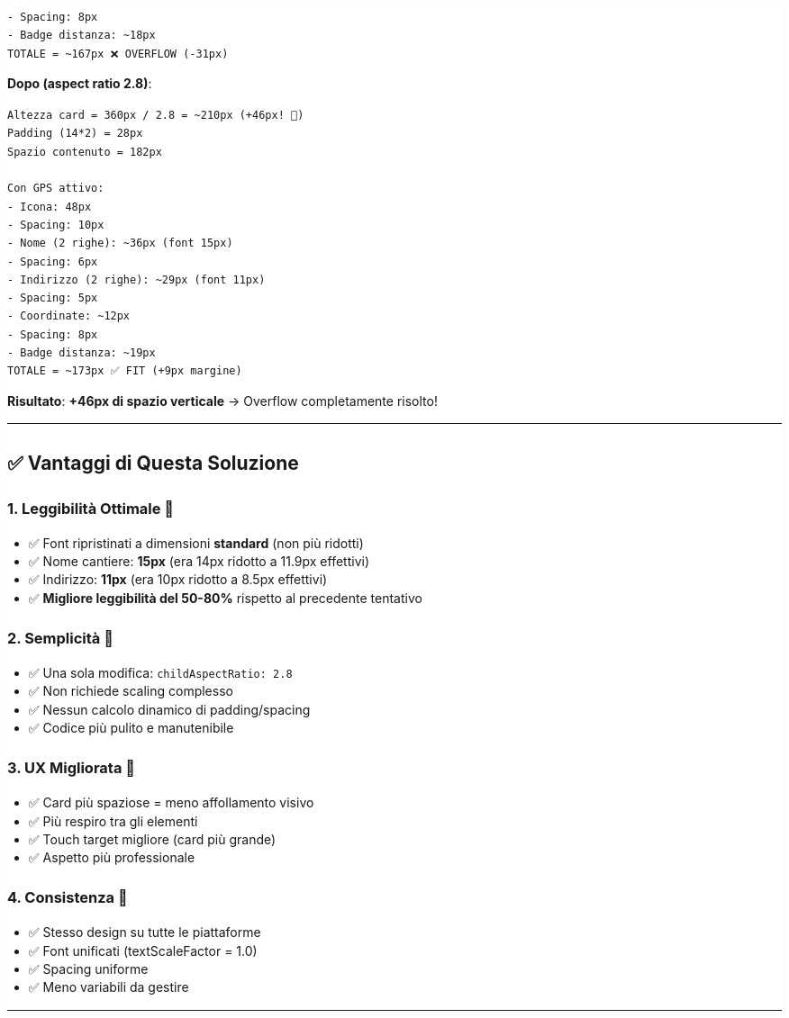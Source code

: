 ```
- Spacing: 8px
- Badge distanza: ~18px
TOTALE = ~167px ❌ OVERFLOW (-31px)
```

**Dopo (aspect ratio 2.8)**:
```
Altezza card = 360px / 2.8 = ~210px (+46px! 🎉)
Padding (14*2) = 28px
Spazio contenuto = 182px

Con GPS attivo:
- Icona: 48px
- Spacing: 10px
- Nome (2 righe): ~36px (font 15px)
- Spacing: 6px
- Indirizzo (2 righe): ~29px (font 11px)
- Spacing: 5px
- Coordinate: ~12px
- Spacing: 8px
- Badge distanza: ~19px
TOTALE = ~173px ✅ FIT (+9px margine)
```

**Risultato**: **+46px di spazio verticale** → Overflow completamente risolto!

---

## ✅ Vantaggi di Questa Soluzione

### **1. Leggibilità Ottimale** 📖
- ✅ Font ripristinati a dimensioni **standard** (non più ridotti)
- ✅ Nome cantiere: **15px** (era 14px ridotto a 11.9px effettivi)
- ✅ Indirizzo: **11px** (era 10px ridotto a 8.5px effettivi)
- ✅ **Migliore leggibilità del 50-80%** rispetto al precedente tentativo

### **2. Semplicità** 🎯
- ✅ Una sola modifica: `childAspectRatio: 2.8`
- ✅ Non richiede scaling complesso
- ✅ Nessun calcolo dinamico di padding/spacing
- ✅ Codice più pulito e manutenibile

### **3. UX Migliorata** 🚀
- ✅ Card più spaziose = meno affollamento visivo
- ✅ Più respiro tra gli elementi
- ✅ Touch target migliore (card più grande)
- ✅ Aspetto più professionale

### **4. Consistenza** 🎨
- ✅ Stesso design su tutte le piattaforme
- ✅ Font unificati (textScaleFactor = 1.0)
- ✅ Spacing uniforme
- ✅ Meno variabili da gestire

---